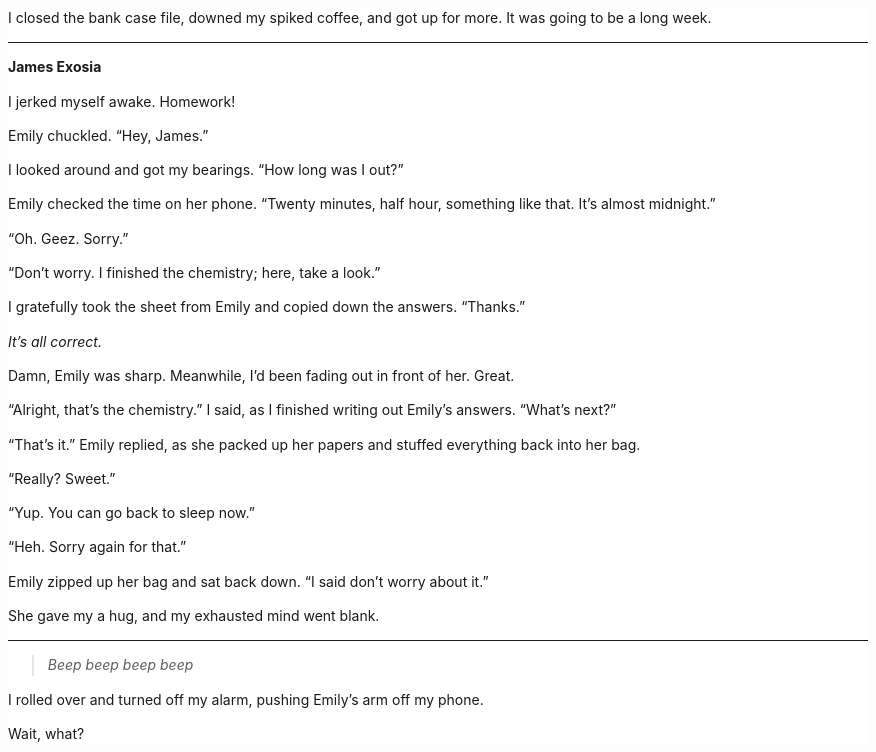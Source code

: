 I closed the bank case file, downed my spiked coffee, and got up for more. It was going to be a long week.

---

**James Exosia**

I jerked myself awake. Homework!

Emily chuckled. “Hey, James.”

I looked around and got my bearings. “How long was I out?”

Emily checked the time on her phone. “Twenty minutes, half hour, something like that. It’s almost midnight.”

“Oh. Geez. Sorry.”

“Don’t worry. I finished the chemistry; here, take a look.”

I gratefully took the sheet from Emily and copied down the answers. “Thanks.”

*It’s all correct.*

Damn, Emily was sharp. Meanwhile, I’d been fading out in front of her. Great.

“Alright, that’s the chemistry.” I said, as I finished writing out Emily’s answers. “What’s next?”

“That’s it.” Emily replied, as she packed up her papers and stuffed everything back into her bag.

“Really? Sweet.”

“Yup. You can go back to sleep now.”

“Heh. Sorry again for that.”

Emily zipped up her bag and sat back down. “I said don’t worry about it.”

She gave my a hug, and my exhausted mind went blank.

---

> *Beep beep beep beep*

I rolled over and turned off my alarm, pushing Emily’s arm off my phone.

Wait, what?
